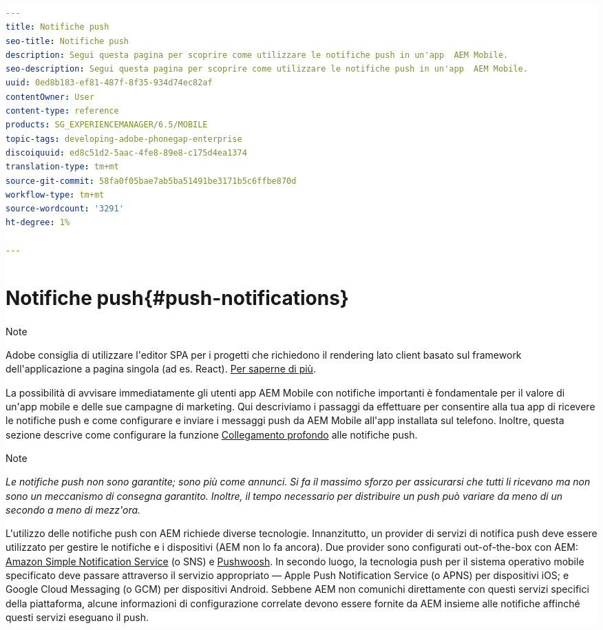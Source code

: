 ```yaml
---
title: Notifiche push
seo-title: Notifiche push
description: Segui questa pagina per scoprire come utilizzare le notifiche push in un'app  AEM Mobile.
seo-description: Segui questa pagina per scoprire come utilizzare le notifiche push in un'app  AEM Mobile.
uuid: 0ed8b183-ef81-487f-8f35-934d74ec82af
contentOwner: User
content-type: reference
products: SG_EXPERIENCEMANAGER/6.5/MOBILE
topic-tags: developing-adobe-phonegap-enterprise
discoiquuid: ed8c51d2-5aac-4fe8-89e8-c175d4ea1374
translation-type: tm+mt
source-git-commit: 58fa0f05bae7ab5ba51491be3171b5c6ffbe870d
workflow-type: tm+mt
source-wordcount: '3291'
ht-degree: 1%

---
```



# Notifiche push{#push-notifications}

>[!NOTE]
>
> Adobe consiglia di utilizzare l&#39;editor SPA per i progetti che richiedono il rendering lato client basato sul framework dell&#39;applicazione a pagina singola (ad es. React). [Per saperne di più](/help/sites-developing/spa-overview.md).

La possibilità di avvisare immediatamente gli utenti  app AEM Mobile con notifiche importanti è fondamentale per il valore di un&#39;app mobile e delle sue campagne di marketing. Qui descriviamo i passaggi da effettuare per consentire alla tua app di ricevere le notifiche push e come configurare e inviare i messaggi push da  AEM Mobile all&#39;app installata sul telefono. Inoltre, questa sezione descrive come configurare la funzione [Collegamento profondo](#deeplinking) alle notifiche push.

>[!NOTE]
>
>*Le notifiche push non sono garantite; sono più come annunci. Si fa il massimo sforzo per assicurarsi che tutti li ricevano ma non sono un meccanismo di consegna garantito. Inoltre, il tempo necessario per distribuire un push può variare da meno di un secondo a meno di mezz&#39;ora.*

L&#39;utilizzo delle notifiche push con AEM richiede diverse tecnologie. Innanzitutto, un provider di servizi di notifica push deve essere utilizzato per gestire le notifiche e i dispositivi (AEM non lo fa ancora). Due provider sono configurati out-of-the-box con AEM: [ Amazon Simple Notification Service](https://aws.amazon.com/sns/) (o SNS) e [Pushwoosh](https://www.pushwoosh.com/). In secondo luogo, la tecnologia push per il sistema operativo mobile specificato deve passare attraverso il servizio appropriato — Apple Push Notification Service (o APNS) per dispositivi iOS; e Google Cloud Messaging (o GCM) per dispositivi Android. Sebbene AEM non comunichi direttamente con questi servizi specifici della piattaforma, alcune informazioni di configurazione correlate devono essere fornite da AEM insieme alle notifiche affinché questi servizi eseguano il push.
